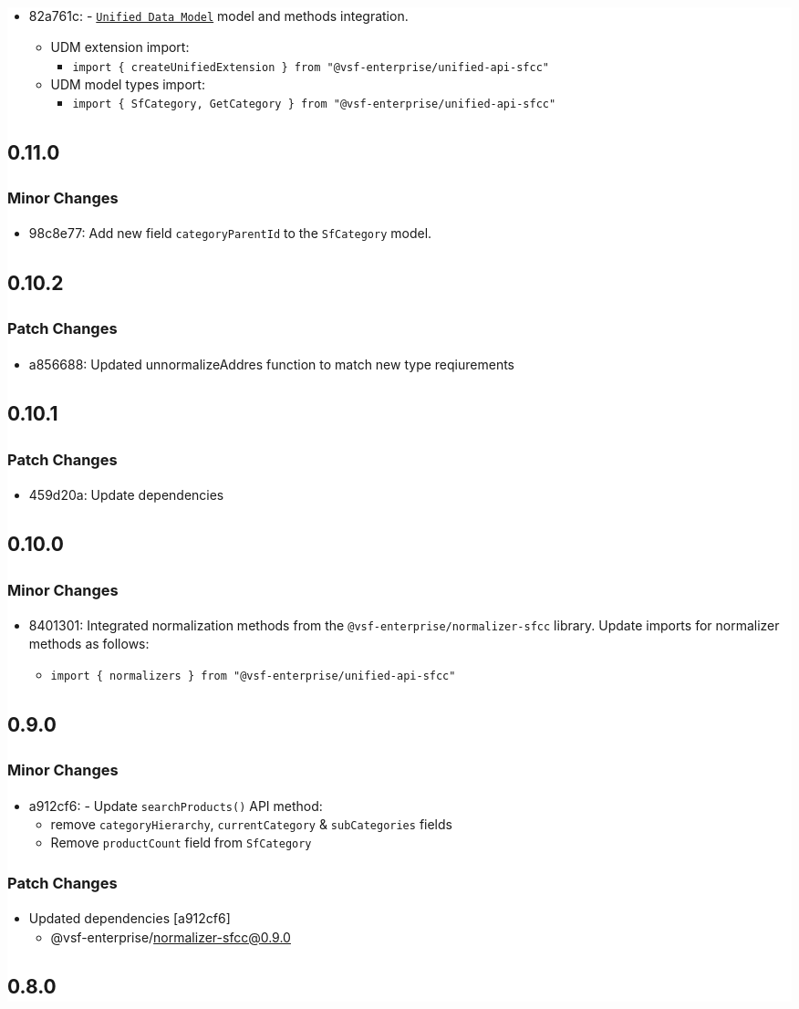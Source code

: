 - 82a761c: - [`Unified Data Model`](https://docs.alokai.com/storefront/unified-data-layer/unified-data-model) model and methods integration.

  - UDM extension import:
    - `import { createUnifiedExtension } from "@vsf-enterprise/unified-api-sfcc"`
  - UDM model types import:
    - `import { SfCategory, GetCategory } from "@vsf-enterprise/unified-api-sfcc"`

## 0.11.0

### Minor Changes

- 98c8e77: Add new field `categoryParentId` to the `SfCategory` model.

## 0.10.2

### Patch Changes

- a856688: Updated unnormalizeAddres function to match new type reqiurements

## 0.10.1

### Patch Changes

- 459d20a: Update dependencies

## 0.10.0

### Minor Changes

- 8401301: Integrated normalization methods from the `@vsf-enterprise/normalizer-sfcc` library. Update imports for normalizer methods as follows:

  - `import { normalizers } from "@vsf-enterprise/unified-api-sfcc"`

## 0.9.0

### Minor Changes

- a912cf6: - Update `searchProducts()` API method:
  - remove `categoryHierarchy`, `currentCategory` & `subCategories` fields
  - Remove `productCount` field from `SfCategory`

### Patch Changes

- Updated dependencies [a912cf6]
  - @vsf-enterprise/normalizer-sfcc@0.9.0

## 0.8.0
